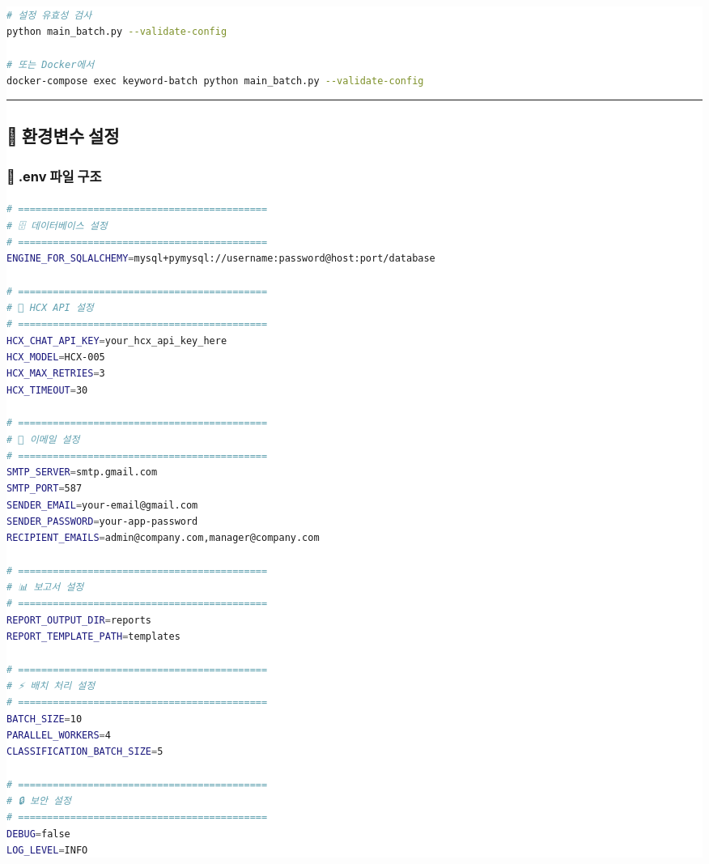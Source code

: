 ```bash
# 설정 유효성 검사
python main_batch.py --validate-config

# 또는 Docker에서
docker-compose exec keyword-batch python main_batch.py --validate-config
```

---

## 🔧 환경변수 설정

### 📄 **.env 파일 구조**

```bash
# ===========================================
# 🗄️ 데이터베이스 설정
# ===========================================
ENGINE_FOR_SQLALCHEMY=mysql+pymysql://username:password@host:port/database

# ===========================================
# 🤖 HCX API 설정
# ===========================================
HCX_CHAT_API_KEY=your_hcx_api_key_here
HCX_MODEL=HCX-005
HCX_MAX_RETRIES=3
HCX_TIMEOUT=30

# ===========================================
# 📧 이메일 설정
# ===========================================
SMTP_SERVER=smtp.gmail.com
SMTP_PORT=587
SENDER_EMAIL=your-email@gmail.com
SENDER_PASSWORD=your-app-password
RECIPIENT_EMAILS=admin@company.com,manager@company.com

# ===========================================
# 📊 보고서 설정
# ===========================================
REPORT_OUTPUT_DIR=reports
REPORT_TEMPLATE_PATH=templates

# ===========================================
# ⚡ 배치 처리 설정
# ===========================================
BATCH_SIZE=10
PARALLEL_WORKERS=4
CLASSIFICATION_BATCH_SIZE=5

# ===========================================
# 🔒 보안 설정
# ===========================================
DEBUG=false
LOG_LEVEL=INFO
```

